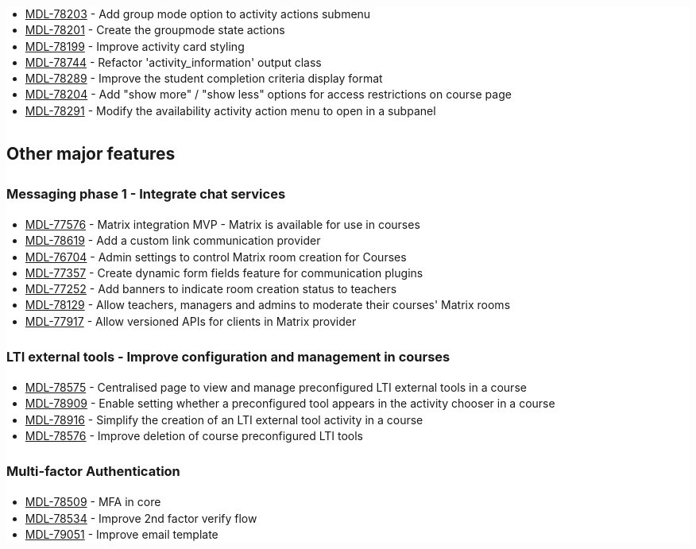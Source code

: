 - [MDL-78203](https://moodle.atlassian.net/browse/MDL-78203) - Add group mode option to activity actions submenu
- [MDL-78201](https://moodle.atlassian.net/browse/MDL-78201) - Create the groupmode state actions
- [MDL-78199](https://moodle.atlassian.net/browse/MDL-78199) - Improve activity card styling
- [MDL-78744](https://moodle.atlassian.net/browse/MDL-78744) - Refactor 'activity_information' output class
- [MDL-78289](https://moodle.atlassian.net/browse/MDL-78289) - Improve the student completion criteria display format
- [MDL-78204](https://moodle.atlassian.net/browse/MDL-78204) - Add "show more" / "show less" options for access restrictions on course page
- [MDL-78291](https://moodle.atlassian.net/browse/MDL-78291) - Modify the availability activity action menu to open in a subpanel


## Other major features

### Messaging phase 1 - Integrate chat services

- [MDL-77576](https://moodle.atlassian.net/browse/MDL-77576) - Matrix integration MVP - Matrix is available for use in courses
- [MDL-78619](https://moodle.atlassian.net/browse/MDL-78619) - Add a custom link communication provider
- [MDL-76704](https://moodle.atlassian.net/browse/MDL-76704) - Admin settings to control Matrix room creation for Courses
- [MDL-77357](https://moodle.atlassian.net/browse/MDL-77357) - Create dynamic form fields feature for communication plugins
- [MDL-77252](https://moodle.atlassian.net/browse/MDL-77252) - Add banners to indicate room creation status to teachers
- [MDL-78129](https://moodle.atlassian.net/browse/MDL-78129) - Allow teachers, managers and admins to moderate their courses' Matrix rooms
- [MDL-77917](https://moodle.atlassian.net/browse/MDL-77917) - Allow versioned APIs for clients in Matrix provider


### LTI external tools - Improve configuration and management in courses

- [MDL-78575](https://moodle.atlassian.net/browse/MDL-78575) - Centralised page to view and manage preconfigured LTI external tools in a course
- [MDL-78909](https://moodle.atlassian.net/browse/MDL-78909) - Enable setting whether a preconfigured tool appears in the activity chooser in a course
- [MDL-78916](https://moodle.atlassian.net/browse/MDL-78916) - Simplify the creation of an LTI external tool activity in a course
- [MDL-78576](https://moodle.atlassian.net/browse/MDL-78576) - Improve deletion of course preconfigured LTI tools


### Multi-factor Authentication

- [MDL-78509](https://moodle.atlassian.net/browse/MDL-78509) - MFA in core
- [MDL-78534](https://moodle.atlassian.net/browse/MDL-78534) - Improve 2nd factor verify flow
- [MDL-79051](https://moodle.atlassian.net/browse/MDL-79051) - Improve email template
